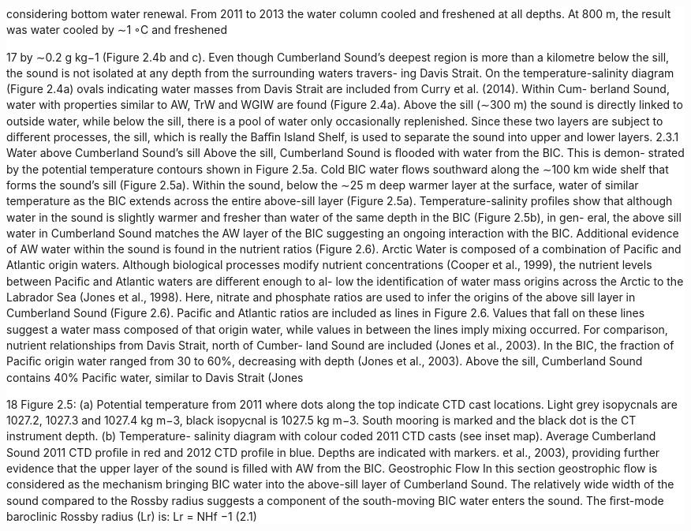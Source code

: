 considering bottom water renewal. From 2011 to 2013 the water column cooled and
freshened at all depths. At 800 m, the result was water cooled by ∼1 ◦C and freshened

17
by ∼0.2 g kg−1 (Figure 2.4b and c).
Even though Cumberland Sound’s deepest region is more than a kilometre below
the sill, the sound is not isolated at any depth from the surrounding waters travers-
ing Davis Strait. On the temperature-salinity diagram (Figure 2.4a) ovals indicating
water masses from Davis Strait are included from Curry et al. (2014). Within Cum-
berland Sound, water with properties similar to AW, TrW and WGIW are found
(Figure 2.4a). Above the sill (∼300 m) the sound is directly linked to outside water,
while below the sill, there is a pool of water only occasionally replenished. Since these
two layers are subject to diﬀerent processes, the sill, which is really the Baﬃn Island
Shelf, is used to separate the sound into upper and lower layers.
2.3.1
Water above Cumberland Sound’s sill
Above the sill, Cumberland Sound is ﬂooded with water from the BIC. This is demon-
strated by the potential temperature contours shown in Figure 2.5a. Cold BIC water
ﬂows southward along the ∼100 km wide shelf that forms the sound’s sill (Figure
2.5a). Within the sound, below the ∼25 m deep warmer layer at the surface, water
of similar temperature as the BIC extends across the entire above-sill layer (Figure
2.5a). Temperature-salinity proﬁles show that although water in the sound is slightly
warmer and fresher than water of the same depth in the BIC (Figure 2.5b), in gen-
eral, the above sill water in Cumberland Sound matches the AW layer of the BIC
suggesting an ongoing interaction with the BIC. Additional evidence of AW water
within the sound is found in the nutrient ratios (Figure 2.6).
Arctic Water is composed of a combination of Paciﬁc and Atlantic origin waters.
Although biological processes modify nutrient concentrations (Cooper et al., 1999),
the nutrient levels between Paciﬁc and Atlantic waters are diﬀerent enough to al-
low the identiﬁcation of water mass origins across the Arctic to the Labrador Sea
(Jones et al., 1998). Here, nitrate and phosphate ratios are used to infer the origins
of the above sill layer in Cumberland Sound (Figure 2.6). Paciﬁc and Atlantic ratios
are included as lines in Figure 2.6. Values that fall on these lines suggest a water
mass composed of that origin water, while values in between the lines imply mixing
occurred. For comparison, nutrient relationships from Davis Strait, north of Cumber-
land Sound are included (Jones et al., 2003). In the BIC, the fraction of Paciﬁc origin
water ranged from 30 to 60%, decreasing with depth (Jones et al., 2003). Above the
sill, Cumberland Sound contains 40% Paciﬁc water, similar to Davis Strait (Jones

18
Figure 2.5: (a) Potential temperature from 2011 where dots along the top indicate CTD cast
locations. Light grey isopycnals are 1027.2, 1027.3 and 1027.4 kg m−3, black isopycnal is 1027.5 kg
m−3. South mooring is marked and the black dot is the CT instrument depth. (b) Temperature-
salinity diagram with colour coded 2011 CTD casts (see inset map). Average Cumberland Sound
2011 CTD proﬁle in red and 2012 CTD proﬁle in blue. Depths are indicated with markers.
et al., 2003), providing further evidence that the upper layer of the sound is ﬁlled
with AW from the BIC.
Geostrophic Flow
In this section geostrophic ﬂow is considered as the mechanism bringing BIC water
into the above-sill layer of Cumberland Sound. The relatively wide width of the sound
compared to the Rossby radius suggests a component of the south-moving BIC water
enters the sound. The ﬁrst-mode baroclinic Rossby radius (Lr) is:
Lr = NHf −1
(2.1)
